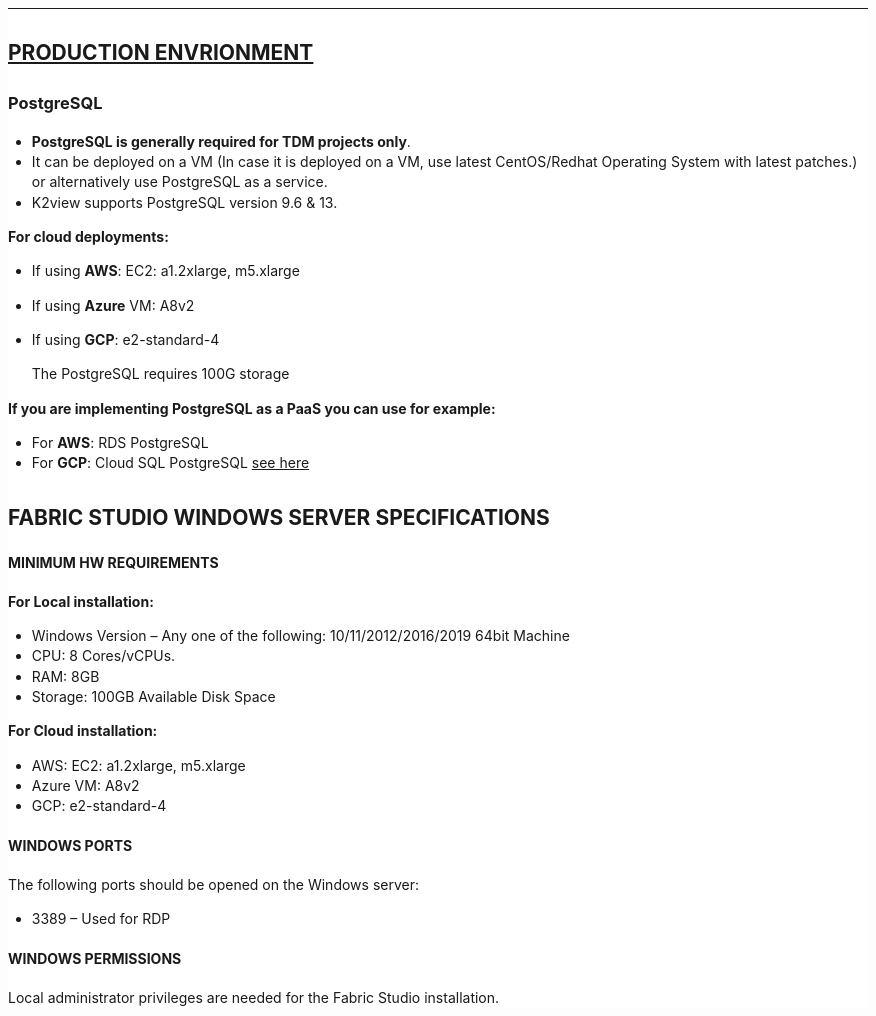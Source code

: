 

------



## <u>**PRODUCTION ENVRIONMENT**</u>

### **PostgreSQL** 

- **PostgreSQL is generally required for TDM projects only**. 
- It can be deployed on a VM (In case it is deployed on a VM, use latest CentOS/Redhat Operating System with latest patches.) or alternatively use PostgreSQL as a service. 
- K2view supports PostgreSQL version 9.6 & 13.

 **For cloud deployments:**

- If using **AWS**: EC2: a1.2xlarge, m5.xlarge
- If using **Azure** VM: A8v2 
- If using **GCP**: e2-standard-4

  The PostgreSQL requires 100G storage

**If you are implementing PostgreSQL as a PaaS you can use for example:**

- For **AWS**: RDS PostgreSQL
- For **GCP**: Cloud SQL PostgreSQL [see here](https://cloud.google.com/sql/docs/postgres/introduction) 



## FABRIC STUDIO WINDOWS SERVER SPECIFICATIONS 

#### MINIMUM HW REQUIREMENTS 

**For Local installation:**

- Windows Version – Any one of the following: 10/11/2012/2016/2019 64bit Machine 
- CPU: 8 Cores/vCPUs.       
- RAM: 8GB 
- Storage: 100GB Available Disk Space       

**For Cloud installation:** 

- AWS: EC2: a1.2xlarge, m5.xlarge
- Azure VM: A8v2 
- GCP: e2-standard-4

#### **WINDOWS PORTS** 

The following ports should be opened on the Windows server: 

- 3389 – Used for RDP 

####  **WINDOWS PERMISSIONS** 

Local administrator privileges are needed for the Fabric Studio installation.
